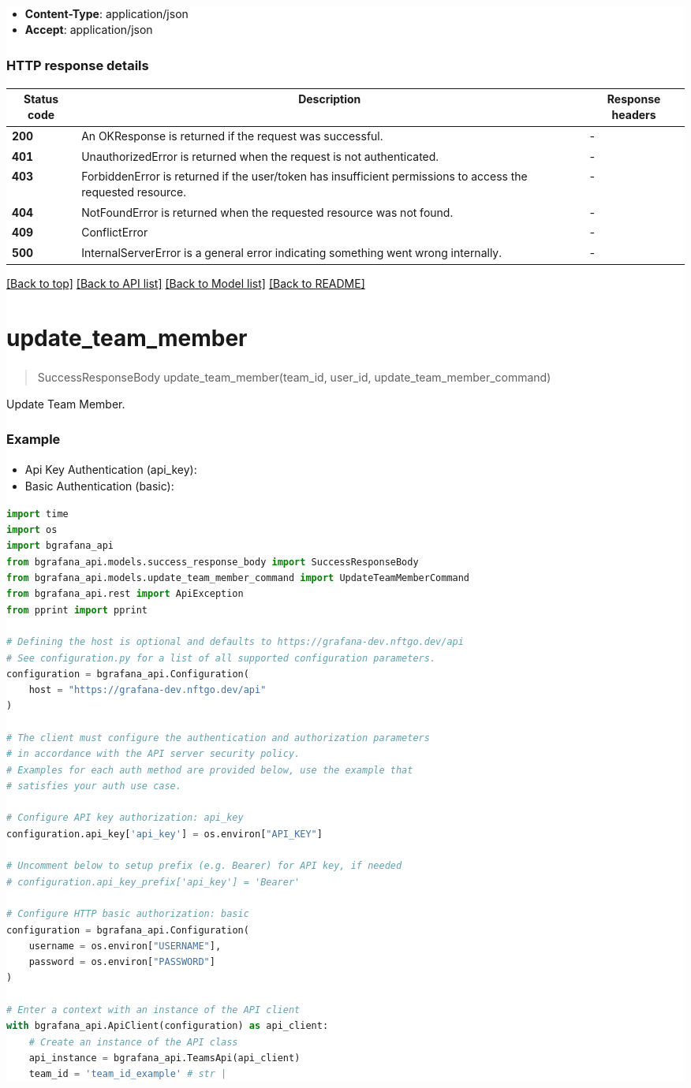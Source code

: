  - **Content-Type**: application/json
 - **Accept**: application/json

### HTTP response details
| Status code | Description | Response headers |
|-------------|-------------|------------------|
**200** | An OKResponse is returned if the request was successful. |  -  |
**401** | UnauthorizedError is returned when the request is not authenticated. |  -  |
**403** | ForbiddenError is returned if the user/token has insufficient permissions to access the requested resource. |  -  |
**404** | NotFoundError is returned when the requested resource was not found. |  -  |
**409** | ConflictError |  -  |
**500** | InternalServerError is a general error indicating something went wrong internally. |  -  |

[[Back to top]](#) [[Back to API list]](../README.md#documentation-for-api-endpoints) [[Back to Model list]](../README.md#documentation-for-models) [[Back to README]](../README.md)

# **update_team_member**
> SuccessResponseBody update_team_member(team_id, user_id, update_team_member_command)

Update Team Member.

### Example

* Api Key Authentication (api_key):
* Basic Authentication (basic):
```python
import time
import os
import bgrafana_api
from bgrafana_api.models.success_response_body import SuccessResponseBody
from bgrafana_api.models.update_team_member_command import UpdateTeamMemberCommand
from bgrafana_api.rest import ApiException
from pprint import pprint

# Defining the host is optional and defaults to https://grafana-dev.nftgo.dev/api
# See configuration.py for a list of all supported configuration parameters.
configuration = bgrafana_api.Configuration(
    host = "https://grafana-dev.nftgo.dev/api"
)

# The client must configure the authentication and authorization parameters
# in accordance with the API server security policy.
# Examples for each auth method are provided below, use the example that
# satisfies your auth use case.

# Configure API key authorization: api_key
configuration.api_key['api_key'] = os.environ["API_KEY"]

# Uncomment below to setup prefix (e.g. Bearer) for API key, if needed
# configuration.api_key_prefix['api_key'] = 'Bearer'

# Configure HTTP basic authorization: basic
configuration = bgrafana_api.Configuration(
    username = os.environ["USERNAME"],
    password = os.environ["PASSWORD"]
)

# Enter a context with an instance of the API client
with bgrafana_api.ApiClient(configuration) as api_client:
    # Create an instance of the API class
    api_instance = bgrafana_api.TeamsApi(api_client)
    team_id = 'team_id_example' # str | 
```